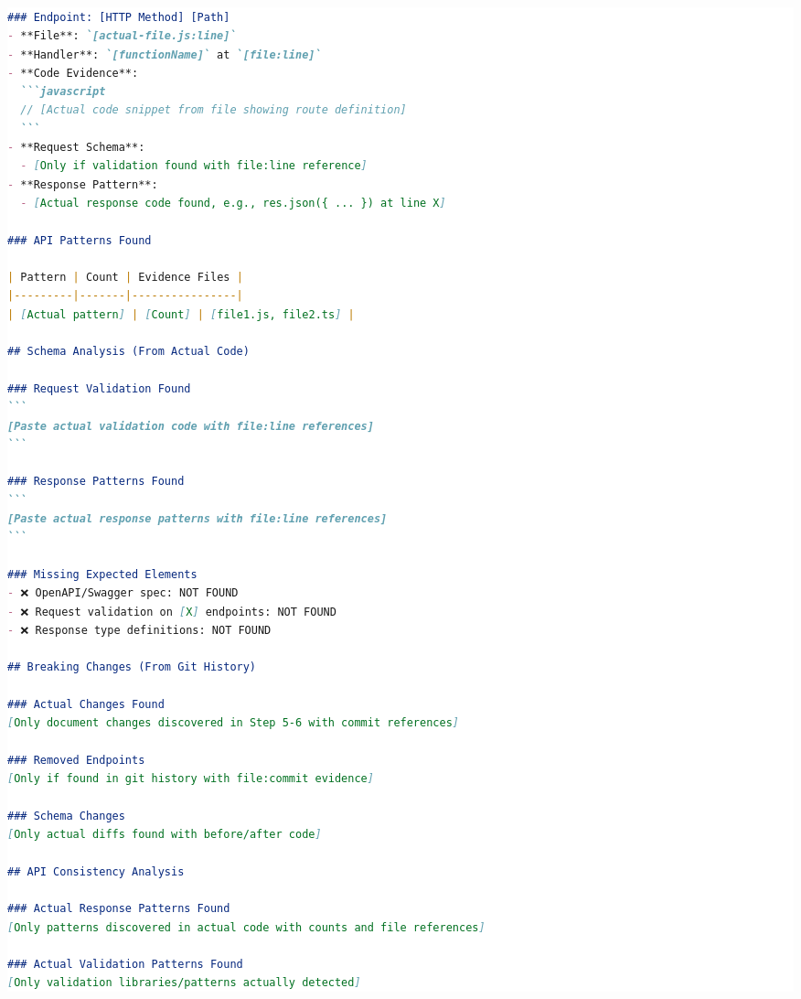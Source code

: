 ````markdown
### Endpoint: [HTTP Method] [Path]
- **File**: `[actual-file.js:line]`
- **Handler**: `[functionName]` at `[file:line]`
- **Code Evidence**:
  ```javascript
  // [Actual code snippet from file showing route definition]
  ```
- **Request Schema**: 
  - [Only if validation found with file:line reference]
- **Response Pattern**:
  - [Actual response code found, e.g., res.json({ ... }) at line X]

### API Patterns Found

| Pattern | Count | Evidence Files |
|---------|-------|----------------|
| [Actual pattern] | [Count] | [file1.js, file2.ts] |

## Schema Analysis (From Actual Code)

### Request Validation Found
```
[Paste actual validation code with file:line references]
```

### Response Patterns Found
```
[Paste actual response patterns with file:line references]
```

### Missing Expected Elements
- ❌ OpenAPI/Swagger spec: NOT FOUND
- ❌ Request validation on [X] endpoints: NOT FOUND
- ❌ Response type definitions: NOT FOUND

## Breaking Changes (From Git History)

### Actual Changes Found
[Only document changes discovered in Step 5-6 with commit references]

### Removed Endpoints
[Only if found in git history with file:commit evidence]

### Schema Changes  
[Only actual diffs found with before/after code]

## API Consistency Analysis

### Actual Response Patterns Found
[Only patterns discovered in actual code with counts and file references]

### Actual Validation Patterns Found
[Only validation libraries/patterns actually detected]
````
